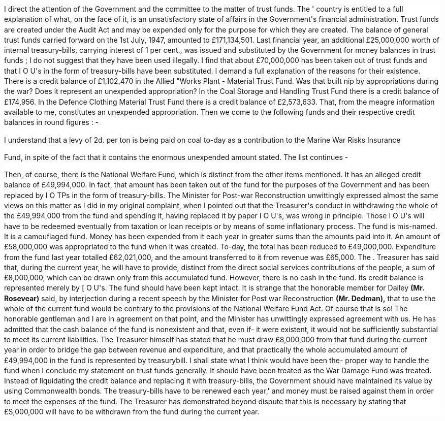 I direct the attention of the Government and the committee to the matter of trust funds. The ' country is entitled to a full explanation of what, on the face of it, is an unsatisfactory state of affairs in the Government's financial administration. Trust funds are created under the Audit Act and may be expended only for the purpose for which they are created. The balance of general trust funds carried forward on the 1st July, 1947, amounted to £171,134,501. Last financial year, an additional £25,000,000 worth of internal treasury-bills, carrying interest of 1 per cent., was issued and substituted by the Government for money balances in trust funds ; I do not suggest that they have been used illegally. I find that about £70,000,000 has been taken out of trust funds and that  I O U's in the form of treasury-bills have been substituted. I demand a full explanation of the reasons for their existence. There is a credit balance of £1,102,470 in the Allied "Works Plant - Material Trust Fund. Was that built nip by appropriations during the war? Does it represent an unexpended appropriation? In the Coal Storage and Handling Trust Fund there is a credit balance of £174,956. In the Defence Clothing Material Trust Fund there is a credit balance of £2,573,633. That, from the meagre information available to me, constitutes an unexpended appropriation. Then we come to the following funds and their respective credit balances in round figures : - 


<graphic href="193331194710091_16_0.jpg"></graphic>


I understand that a levy of 2d. per ton is being paid on coal to-day as a contribution to the Marine War Risks Insurance 

Fund, in spite of the fact that it contains the enormous unexpended amount stated. The list continues - 


<graphic href="193331194710091_17_1.jpg"></graphic>


Then, of course, there is the National Welfare Fund, which is distinct from the other  items  mentioned. It has an alleged credit balance of £49,994,000. In fact, that amount has been taken out of the fund for the purposes of the Government and has been replaced by I O TPs in the form of treasury-bills. The Minister for Post-war Reconstruction unwittingly expressed almost the same views on this matter as I did in my original complaint, when I pointed out that the Treasurer's conduct in withdrawing the whole of the £49,994,000 from the fund and spending it, having replaced it by paper I O U's, was wrong in principle. Those I O U's will have to be redeemed eventually from taxation or loan receipts or by means of some inflationary process. The fund is mis-named. It is a camouflaged fund. Money has been expended from it each year in greater sums than the amounts paid into it. An amount of £58,000,000 was appropriated to the fund when it was created. To-day, the total has been reduced to £49,000,000. Expenditure from the fund last year totalled £62,021,000, and the amount transferred to it from revenue was £65,000. The . Treasurer has said that, during the current year, he will have to provide, distinct from the direct social services contributions of the people, a sum of £8,000,000, which can be drawn only from this accumulated fund. However, there is no cash in the fund. Its credit balance is represented merely by [ O U's. The fund should have been kept intact. It is strange that the honorable member for Dalley  **(Mr. Rosevear)**  said, by interjection during a recent speech by the Minister for Post war Reconstruction  **(Mr. Dedman),**  that to use the whole of the current fund would be contrary to the provisions of the National Welfare Fund Act. Of course that is so! The honorable gentleman and I are in agreement on that point, and the Minister has unwittingly expressed agreement with us. He has admitted that the cash balance of the fund is nonexistent and that, even if- it were existent, it would not be sufficiently substantial to meet its current liabilities. The Treasurer himself has stated that he must draw £8,000,000 from that fund during the current year in order to bridge the gap between revenue and expenditure, and that practically the whole accumulated amount of £49,994,000 in the fund is represented by treasurybill. I shall state what I think would have been the- proper way to handle the fund when I conclude my statement on trust funds generally. It should have been treated as the War Damage Fund was treated. Instead of liquidating the credit balance and replacing it with treasury-bills, the Government should have maintained its value by using Commonwealth bonds. The treasury-bills have to be renewed each year,' and money must be raised against them in order to meet the expenses of the fund. The Treasurer has demonstrated beyond dispute that this is necessary by stating that £S,000,000 will have to be withdrawn from the fund during the current year. 
